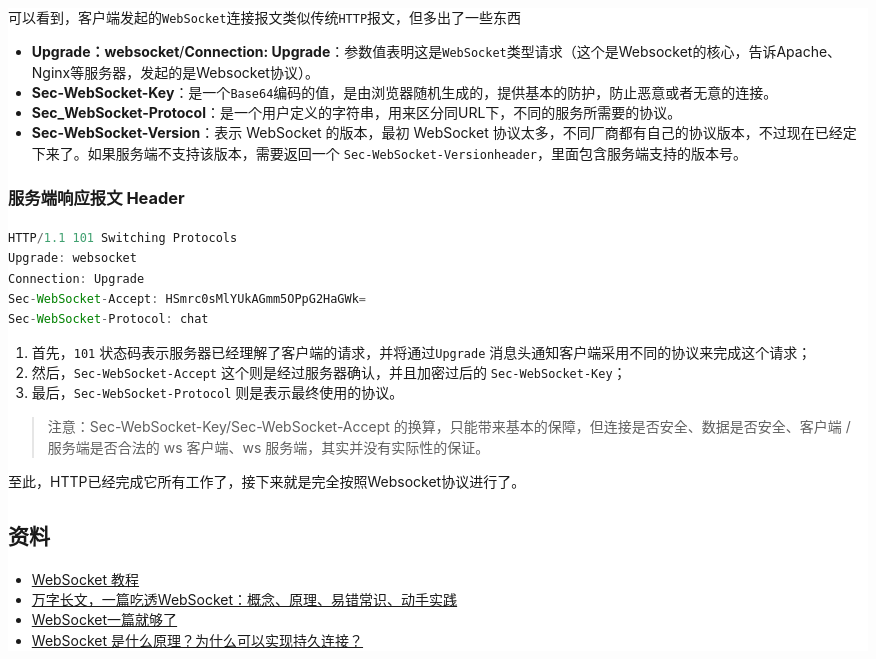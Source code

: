 可以看到，客户端发起的`WebSocket`连接报文类似传统`HTTP`报文，但多出了一些东西

- **Upgrade：websocket**/**Connection: Upgrade**：参数值表明这是`WebSocket`类型请求（这个是Websocket的核心，告诉Apache、Nginx等服务器，发起的是Websocket协议）。
- **Sec-WebSocket-Key**：是一个`Base64`编码的值，是由浏览器随机生成的，提供基本的防护，防止恶意或者无意的连接。
- **Sec_WebSocket-Protocol**：是一个用户定义的字符串，用来区分同URL下，不同的服务所需要的协议。
- **Sec-WebSocket-Version**：表示 WebSocket 的版本，最初 WebSocket 协议太多，不同厂商都有自己的协议版本，不过现在已经定下来了。如果服务端不支持该版本，需要返回一个 `Sec-WebSocket-Versionheader`，里面包含服务端支持的版本号。

### 服务端响应报文 Header

```js
HTTP/1.1 101 Switching Protocols
Upgrade: websocket
Connection: Upgrade
Sec-WebSocket-Accept: HSmrc0sMlYUkAGmm5OPpG2HaGWk=
Sec-WebSocket-Protocol: chat
```

1. 首先，`101` 状态码表示服务器已经理解了客户端的请求，并将通过`Upgrade` 消息头通知客户端采用不同的协议来完成这个请求；
2. 然后，`Sec-WebSocket-Accept` 这个则是经过服务器确认，并且加密过后的 `Sec-WebSocket-Key`；
3. 最后，`Sec-WebSocket-Protocol` 则是表示最终使用的协议。

> 注意：Sec-WebSocket-Key/Sec-WebSocket-Accept 的换算，只能带来基本的保障，但连接是否安全、数据是否安全、客户端 / 服务端是否合法的 ws 客户端、ws 服务端，其实并没有实际性的保证。

至此，HTTP已经完成它所有工作了，接下来就是完全按照Websocket协议进行了。

## 资料

- [WebSocket 教程](https://link.juejin.cn?target=https%3A%2F%2Fwww.ruanyifeng.com%2Fblog%2F2017%2F05%2Fwebsocket.html)
- [万字长文，一篇吃透WebSocket：概念、原理、易错常识、动手实践](https://link.juejin.cn?target=https%3A%2F%2Fsegmentfault.com%2Fa%2F1190000040793931)
- [WebSocket一篇就够了](https://link.juejin.cn?target=https%3A%2F%2Fjishuin.proginn.com%2Fp%2F763bfbd32153)
- [WebSocket 是什么原理？为什么可以实现持久连接？](https://link.juejin.cn?target=https%3A%2F%2Fwww.zhihu.com%2Fquestion%2F20215561)

